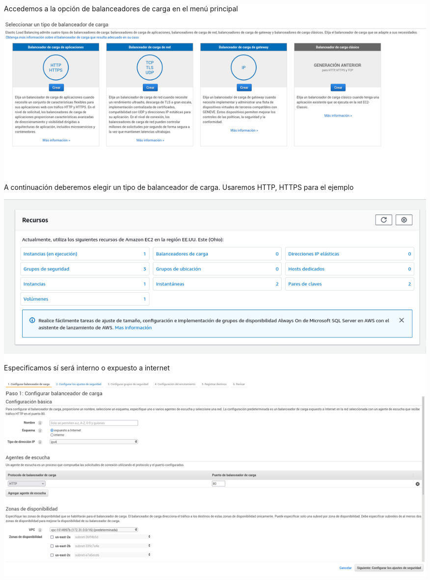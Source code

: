 Accedemos a la opción de balanceadores de carga en el menú principal

![image](Notes/CloudComputingAWS/img/BalanceadorDeCarga00.png)

A continuación deberemos elegir un tipo de balanceador de carga.
Usaremos HTTP, HTTPS para el ejemplo

![image](Notes/CloudComputingAWS/img/BalanceadorDeCarga01.png)

Especificamos sí será interno o expuesto a internet

![image](Notes/CloudComputingAWS/img/BalanceadorDeCarga02.png)
